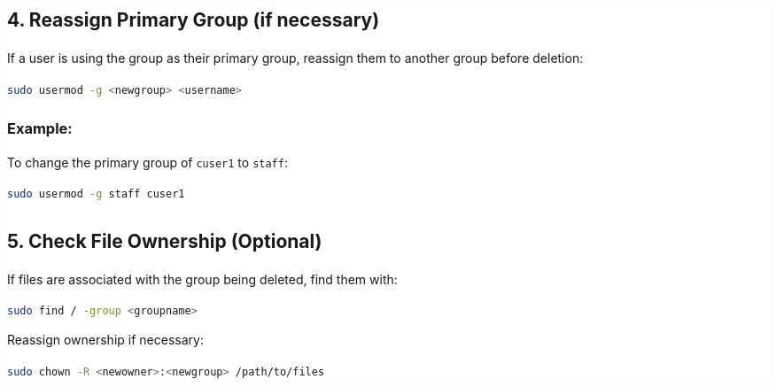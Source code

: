 ## 4. **Reassign Primary Group (if necessary)**
If a user is using the group as their primary group, reassign them to another group before deletion:
```bash
sudo usermod -g <newgroup> <username>
```

### Example:
To change the primary group of `cuser1` to `staff`:
```bash
sudo usermod -g staff cuser1
```

## 5. **Check File Ownership (Optional)**
If files are associated with the group being deleted, find them with:
```bash
sudo find / -group <groupname>
```

Reassign ownership if necessary:
```bash
sudo chown -R <newowner>:<newgroup> /path/to/files
```


